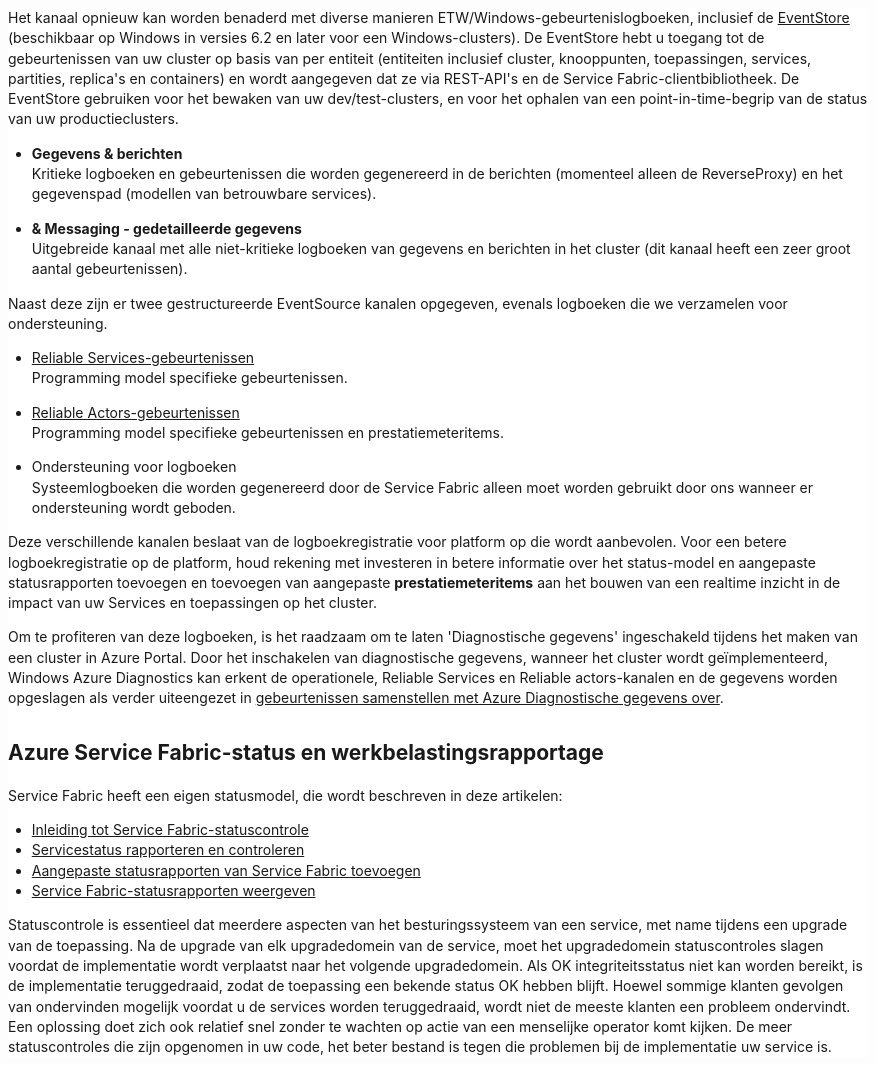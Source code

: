 Het kanaal opnieuw kan worden benaderd met diverse manieren ETW/Windows-gebeurtenislogboeken, inclusief de [EventStore](service-fabric-diagnostics-eventstore.md) (beschikbaar op Windows in versies 6.2 en later voor een Windows-clusters). De EventStore hebt u toegang tot de gebeurtenissen van uw cluster op basis van per entiteit (entiteiten inclusief cluster, knooppunten, toepassingen, services, partities, replica's en containers) en wordt aangegeven dat ze via REST-API's en de Service Fabric-clientbibliotheek. De EventStore gebruiken voor het bewaken van uw dev/test-clusters, en voor het ophalen van een point-in-time-begrip van de status van uw productieclusters.

* **Gegevens & berichten**  
Kritieke logboeken en gebeurtenissen die worden gegenereerd in de berichten (momenteel alleen de ReverseProxy) en het gegevenspad (modellen van betrouwbare services).

* **& Messaging - gedetailleerde gegevens**  
Uitgebreide kanaal met alle niet-kritieke logboeken van gegevens en berichten in het cluster (dit kanaal heeft een zeer groot aantal gebeurtenissen).

Naast deze zijn er twee gestructureerde EventSource kanalen opgegeven, evenals logboeken die we verzamelen voor ondersteuning.

* [Reliable Services-gebeurtenissen](service-fabric-reliable-services-diagnostics.md)  
Programming model specifieke gebeurtenissen.

* [Reliable Actors-gebeurtenissen](service-fabric-reliable-actors-diagnostics.md)  
Programming model specifieke gebeurtenissen en prestatiemeteritems.

* Ondersteuning voor logboeken  
Systeemlogboeken die worden gegenereerd door de Service Fabric alleen moet worden gebruikt door ons wanneer er ondersteuning wordt geboden.

Deze verschillende kanalen beslaat van de logboekregistratie voor platform op die wordt aanbevolen. Voor een betere logboekregistratie op de platform, houd rekening met investeren in betere informatie over het status-model en aangepaste statusrapporten toevoegen en toevoegen van aangepaste **prestatiemeteritems** aan het bouwen van een realtime inzicht in de impact van uw Services en toepassingen op het cluster.

Om te profiteren van deze logboeken, is het raadzaam om te laten 'Diagnostische gegevens' ingeschakeld tijdens het maken van een cluster in Azure Portal. Door het inschakelen van diagnostische gegevens, wanneer het cluster wordt geïmplementeerd, Windows Azure Diagnostics kan erkent de operationele, Reliable Services en Reliable actors-kanalen en de gegevens worden opgeslagen als verder uiteengezet in [gebeurtenissen samenstellen met Azure Diagnostische gegevens over](service-fabric-diagnostics-event-aggregation-wad.md).

## <a name="azure-service-fabric-health-and-load-reporting"></a>Azure Service Fabric-status en werkbelastingsrapportage

Service Fabric heeft een eigen statusmodel, die wordt beschreven in deze artikelen:

- [Inleiding tot Service Fabric-statuscontrole](service-fabric-health-introduction.md)
- [Servicestatus rapporteren en controleren](service-fabric-diagnostics-how-to-report-and-check-service-health.md)
- [Aangepaste statusrapporten van Service Fabric toevoegen](service-fabric-report-health.md)
- [Service Fabric-statusrapporten weergeven](service-fabric-view-entities-aggregated-health.md)

Statuscontrole is essentieel dat meerdere aspecten van het besturingssysteem van een service, met name tijdens een upgrade van de toepassing. Na de upgrade van elk upgradedomein van de service, moet het upgradedomein statuscontroles slagen voordat de implementatie wordt verplaatst naar het volgende upgradedomein. Als OK integriteitsstatus niet kan worden bereikt, is de implementatie teruggedraaid, zodat de toepassing een bekende status OK hebben blijft. Hoewel sommige klanten gevolgen van ondervinden mogelijk voordat u de services worden teruggedraaid, wordt niet de meeste klanten een probleem ondervindt. Een oplossing doet zich ook relatief snel zonder te wachten op actie van een menselijke operator komt kijken. De meer statuscontroles die zijn opgenomen in uw code, het beter bestand is tegen die problemen bij de implementatie uw service is.
